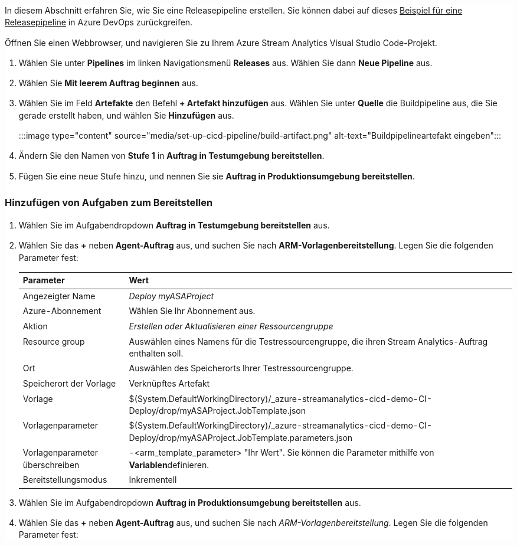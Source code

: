 In diesem Abschnitt erfahren Sie, wie Sie eine Releasepipeline erstellen. Sie können dabei auf dieses [Beispiel für eine Releasepipeline](https://dev.azure.com/wenyzou/azure-streamanalytics-cicd-demo/_release?_a=releases&view=mine&definitionId=2&preserve-view=true) in Azure DevOps zurückgreifen.

Öffnen Sie einen Webbrowser, und navigieren Sie zu Ihrem Azure Stream Analytics Visual Studio Code-Projekt.

1. Wählen Sie unter **Pipelines** im linken Navigationsmenü **Releases** aus. Wählen Sie dann **Neue Pipeline** aus.

2. Wählen Sie **Mit leerem Auftrag beginnen** aus.

3. Wählen Sie im Feld **Artefakte** den Befehl **+ Artefakt hinzufügen** aus. Wählen Sie unter **Quelle** die Buildpipeline aus, die Sie gerade erstellt haben, und wählen Sie **Hinzufügen** aus.

   :::image type="content" source="media/set-up-cicd-pipeline/build-artifact.png" alt-text="Buildpipelineartefakt eingeben":::

4. Ändern Sie den Namen von **Stufe 1** in **Auftrag in Testumgebung bereitstellen**.

5. Fügen Sie eine neue Stufe hinzu, und nennen Sie sie **Auftrag in Produktionsumgebung bereitstellen**.

### <a name="add-deploy-tasks"></a>Hinzufügen von Aufgaben zum Bereitstellen

1. Wählen Sie im Aufgabendropdown **Auftrag in Testumgebung bereitstellen** aus.

2. Wählen Sie das **+** neben **Agent-Auftrag** aus, und suchen Sie nach **ARM-Vorlagenbereitstellung**. Legen Sie die folgenden Parameter fest:

   |Parameter|Wert|
   |-|-|
   |Angezeigter Name| *Deploy myASAProject*|
   |Azure-Abonnement| Wählen Sie Ihr Abonnement aus.|
   |Aktion| *Erstellen oder Aktualisieren einer Ressourcengruppe*|
   |Resource group| Auswählen eines Namens für die Testressourcengruppe, die ihren Stream Analytics-Auftrag enthalten soll.|
   |Ort|Auswählen des Speicherorts Ihrer Testressourcengruppe.|
   |Speicherort der Vorlage| Verknüpftes Artefakt|
   |Vorlage| $(System.DefaultWorkingDirectory)/_azure-streamanalytics-cicd-demo-CI-Deploy/drop/myASAProject.JobTemplate.json |
   |Vorlagenparameter|$(System.DefaultWorkingDirectory)/_azure-streamanalytics-cicd-demo-CI-Deploy/drop/myASAProject.JobTemplate.parameters.json |
   |Vorlagenparameter überschreiben|-<arm_template_parameter> "Ihr Wert". Sie können die Parameter mithilfe von **Variablen**definieren.|
   |Bereitstellungsmodus|Inkrementell|

3. Wählen Sie im Aufgabendropdown **Auftrag in Produktionsumgebung bereitstellen** aus.

4. Wählen Sie das **+** neben **Agent-Auftrag** aus, und suchen Sie nach *ARM-Vorlagenbereitstellung*. Legen Sie die folgenden Parameter fest:
